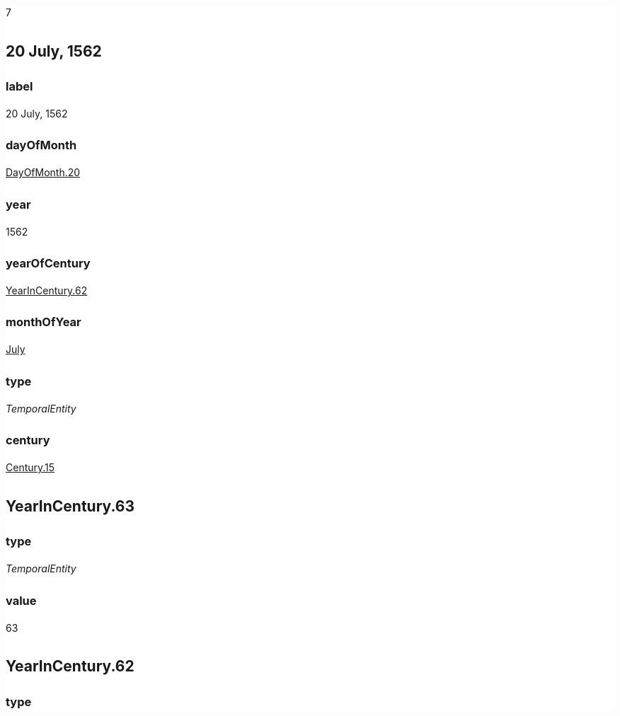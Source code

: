 
7

## 20 July, 1562

### label


20 July, 1562

### dayOfMonth


[DayOfMonth.20](#DayOfMonth.20)

### year


1562

### yearOfCentury


[YearInCentury.62](#YearInCentury.62)

### monthOfYear


[July](#July)

### type


*TemporalEntity*

### century


[Century.15](#Century.15)

## YearInCentury.63

### type


*TemporalEntity*

### value


63

## YearInCentury.62

### type
